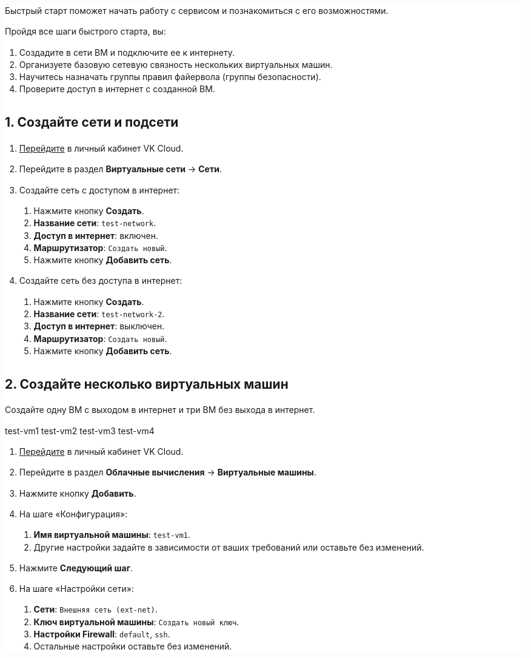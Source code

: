 Быстрый старт поможет начать работу с сервисом и познакомиться с его возможностями.

Пройдя все шаги быстрого старта, вы:

1. Создадите в сети ВМ и подключите ее к интернету.
1. Организуете базовую сетевую связность нескольких виртуальных машин.
1. Научитесь назначать группы правил файервола (группы безопасности).
1. Проверите доступ в интернет с созданной ВМ.

## 1. Создайте сети и подсети

1. [Перейдите](https://mcs.mail.ru/app/) в личный кабинет VK Cloud.
1. Перейдите в раздел **Виртуальные сети** → **Сети**.
1. Создайте сеть с доступом в интернет:

    1. Нажмите кнопку **Создать**.
    1. **Название сети**: `test-network`.
    1. **Доступ в интернет**: включен.
    1. **Маршрутизатор**: `Создать новый`.
    1. Нажмите кнопку **Добавить сеть**.

1. Создайте сеть без доступа в интернет:

    1. Нажмите кнопку **Создать**.
    1. **Название сети**: `test-network-2`.
    1. **Доступ в интернет**: выключен.
    1. **Маршрутизатор**: `Создать новый`.
    1. Нажмите кнопку **Добавить сеть**.

## 2. Создайте несколько виртуальных машин

Создайте одну ВМ с выходом в интернет и три ВМ без выхода в интернет.

<tabs>
<tablist>
<tab>test-vm1</tab>
<tab>test-vm2</tab>
<tab>test-vm3</tab>
<tab>test-vm4</tab>
</tablist>
<tabpanel>

1. [Перейдите](https://mcs.mail.ru/app/) в личный кабинет VK Cloud.
1. Перейдите в раздел **Облачные вычисления** → **Виртуальные машины**.
1. Нажмите кнопку **Добавить**.
1. На шаге «Конфигурация»:

    1. **Имя виртуальной машины**: `test-vm1`.
    1. Другие настройки задайте в зависимости от ваших требований или оставьте без изменений.

1. Нажмите **Следующий шаг**.
1. На шаге «Настройки сети»:

    1. **Сети**: `Внешняя сеть (ext-net)`.
    1. **Ключ виртуальной машины**: `Создать новый ключ`.
    1. **Настройки Firewall**: `default`, `ssh`.
    1. Остальные настройки оставьте без изменений.
